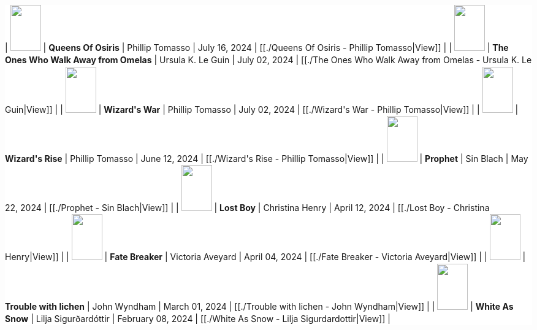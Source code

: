 | <img src='https://covers.openlibrary.org/b/olid/OL37777063M-M.jpg' width='50' height='75'>                                               | <strong>Queens Of Osiris</strong>                                                                                                                                                                                | Phillip Tomasso      | July 16, 2024      | [[./Queens Of Osiris - Phillip Tomasso\|View]]                                                                                                                                                                       |
| <img src='https://covers.openlibrary.org/b/olid/OL1702950M-M.jpg' width='50' height='75'>                                                | <strong>The Ones Who Walk Away from Omelas</strong>                                                                                                                                                              | Ursula K. Le Guin    | July 02, 2024      | [[./The Ones Who Walk Away from Omelas - Ursula K. Le Guin\|View]]                                                                                                                                                   |
| <img src='https://covers.openlibrary.org/b/olid/-M.jpg' width='50' height='75'>                                                          | <strong>Wizard's War</strong>                                                                                                                                                                                    | Phillip Tomasso      | July 02, 2024      | [[./Wizard's War - Phillip Tomasso\|View]]                                                                                                                                                                           |
| <img src='https://covers.openlibrary.org/b/olid/OL44326870M-M.jpg' width='50' height='75'>                                               | <strong>Wizard's Rise</strong>                                                                                                                                                                                   | Phillip Tomasso      | June 12, 2024      | [[./Wizard's Rise - Phillip Tomasso\|View]]                                                                                                                                                                          |
| <img src='https://covers.openlibrary.org/b/olid/OL46115342M-M.jpg' width='50' height='75'>                                               | <strong>Prophet</strong>                                                                                                                                                                                         | Sin Blach           | May 22, 2024       | [[./Prophet - Sin Blach\|View]]                                                                                                                                                                                     |
| <img src='https://covers.openlibrary.org/b/olid/OL26925949M-M.jpg' width='50' height='75'>                                               | <strong>Lost Boy</strong>                                                                                                                                                                                        | Christina Henry      | April 12, 2024     | [[./Lost Boy - Christina Henry\|View]]                                                                                                                                                                               |
| <img src='https://covers.openlibrary.org/b/olid/OL50717310M-M.jpg' width='50' height='75'>                                               | <strong>Fate Breaker</strong>                                                                                                                                                                                    | Victoria Aveyard     | April 04, 2024     | [[./Fate Breaker - Victoria Aveyard\|View]]                                                                                                                                                                          |
| <img src='https://covers.openlibrary.org/b/olid/OL2118313M-M.jpg' width='50' height='75'>                                                | <strong>Trouble with lichen</strong>                                                                                                                                                                             | John Wyndham         | March 01, 2024     | [[./Trouble with lichen - John Wyndham\|View]]                                                                                                                                                                       |
| <img src='https://covers.openlibrary.org/b/olid/OL48937389M-M.jpg' width='50' height='75'>                                               | <strong>White As Snow</strong>                                                                                                                                                                                   | Lilja Sigurðardóttir | February 08, 2024  | [[./White As Snow - Lilja Sigurdardottir\|View]]                                                                                                                                                                     |